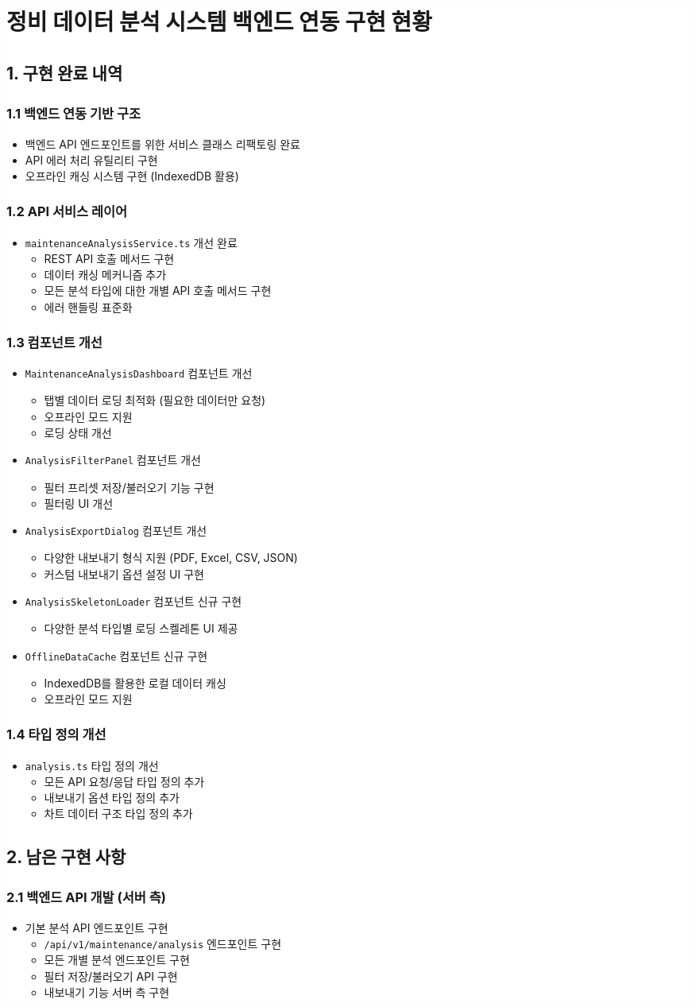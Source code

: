 # 정비 데이터 분석 시스템 백엔드 연동 구현 현황

## 1. 구현 완료 내역

### 1.1 백엔드 연동 기반 구조
- 백엔드 API 엔드포인트를 위한 서비스 클래스 리팩토링 완료
- API 에러 처리 유틸리티 구현
- 오프라인 캐싱 시스템 구현 (IndexedDB 활용)

### 1.2 API 서비스 레이어
- `maintenanceAnalysisService.ts` 개선 완료 
  - REST API 호출 메서드 구현
  - 데이터 캐싱 메커니즘 추가
  - 모든 분석 타입에 대한 개별 API 호출 메서드 구현
  - 에러 핸들링 표준화

### 1.3 컴포넌트 개선
- `MaintenanceAnalysisDashboard` 컴포넌트 개선
  - 탭별 데이터 로딩 최적화 (필요한 데이터만 요청)
  - 오프라인 모드 지원
  - 로딩 상태 개선

- `AnalysisFilterPanel` 컴포넌트 개선
  - 필터 프리셋 저장/불러오기 기능 구현
  - 필터링 UI 개선

- `AnalysisExportDialog` 컴포넌트 개선
  - 다양한 내보내기 형식 지원 (PDF, Excel, CSV, JSON)
  - 커스텀 내보내기 옵션 설정 UI 구현

- `AnalysisSkeletonLoader` 컴포넌트 신규 구현
  - 다양한 분석 타입별 로딩 스켈레톤 UI 제공

- `OfflineDataCache` 컴포넌트 신규 구현
  - IndexedDB를 활용한 로컬 데이터 캐싱
  - 오프라인 모드 지원

### 1.4 타입 정의 개선
- `analysis.ts` 타입 정의 개선
  - 모든 API 요청/응답 타입 정의 추가
  - 내보내기 옵션 타입 정의 추가
  - 차트 데이터 구조 타입 정의 추가

## 2. 남은 구현 사항

### 2.1 백엔드 API 개발 (서버 측)
- 기본 분석 API 엔드포인트 구현
  - `/api/v1/maintenance/analysis` 엔드포인트 구현
  - 모든 개별 분석 엔드포인트 구현
  - 필터 저장/불러오기 API 구현
  - 내보내기 기능 서버 측 구현
